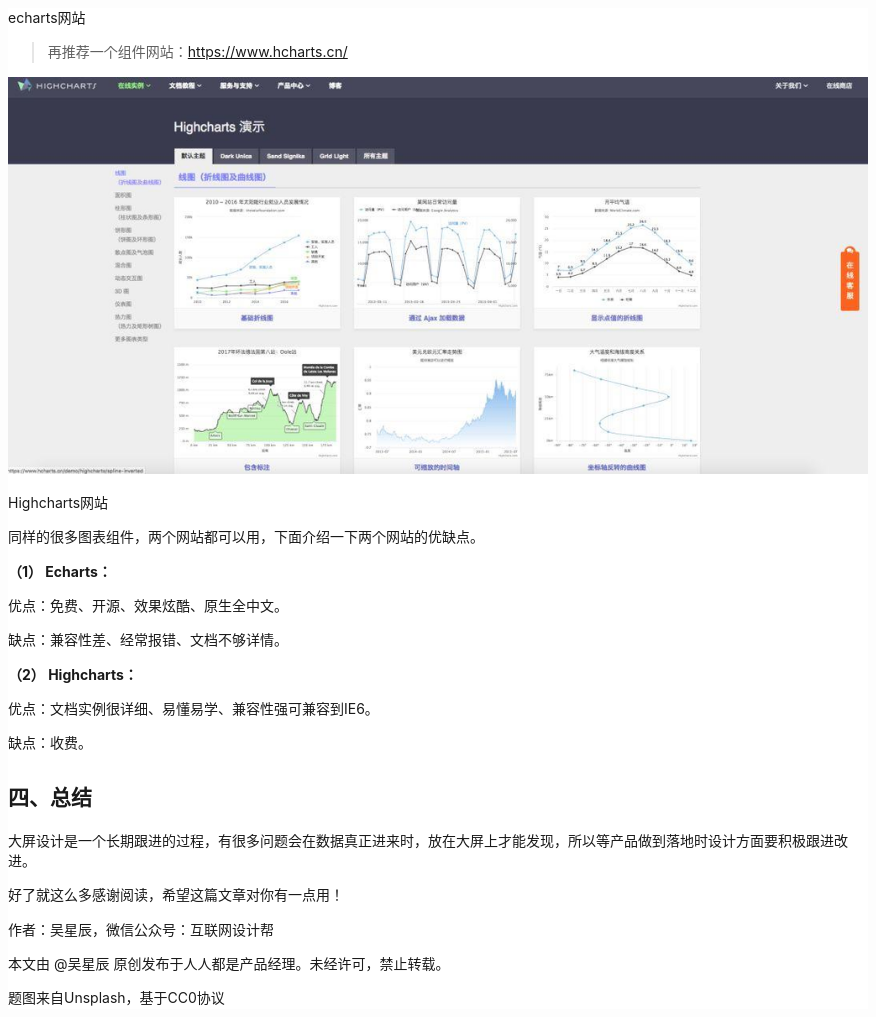 echarts网站

> 再推荐一个组件网站：https://www.hcharts.cn/

![img](大数据可视化大屏设计经验.assets/O1HLCZavFNPiEGc07IP8.jpg)

Highcharts网站

同样的很多图表组件，两个网站都可以用，下面介绍一下两个网站的优缺点。

**（1） Echarts：**

优点：免费、开源、效果炫酷、原生全中文。

缺点：兼容性差、经常报错、文档不够详情。

**（2） Highcharts：**

优点：文档实例很详细、易懂易学、兼容性强可兼容到IE6。

缺点：收费。

## 四、总结

大屏设计是一个长期跟进的过程，有很多问题会在数据真正进来时，放在大屏上才能发现，所以等产品做到落地时设计方面要积极跟进改进。

好了就这么多感谢阅读，希望这篇文章对你有一点用！

 

作者：吴星辰，微信公众号：互联网设计帮

本文由 @吴星辰 原创发布于人人都是产品经理。未经许可，禁止转载。

题图来自Unsplash，基于CC0协议